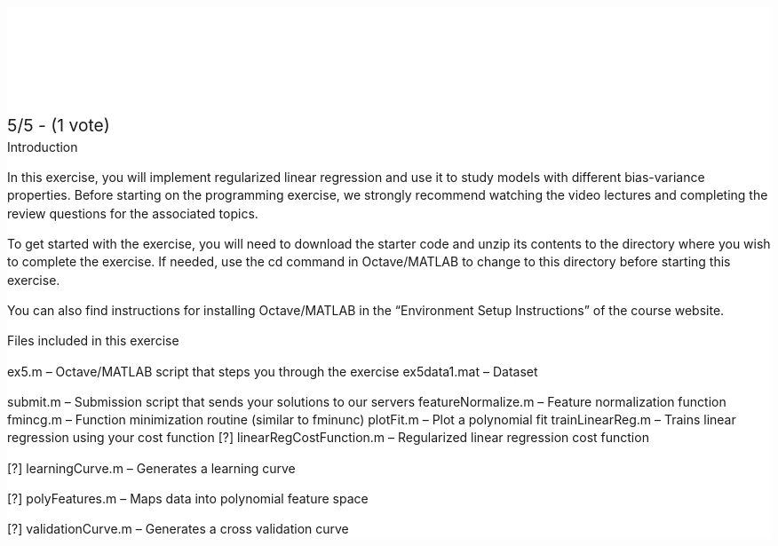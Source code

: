 <div class="kksr-stars-active" style="width: 138px;">
            <div class="kksr-star" style="padding-right: 4px">


<div class="kksr-icon" style="width: 24px; height: 24px;"></div>
        </div>
            <div class="kksr-star" style="padding-right: 4px">


<div class="kksr-icon" style="width: 24px; height: 24px;"></div>
        </div>
            <div class="kksr-star" style="padding-right: 4px">


<div class="kksr-icon" style="width: 24px; height: 24px;"></div>
        </div>
            <div class="kksr-star" style="padding-right: 4px">


<div class="kksr-icon" style="width: 24px; height: 24px;"></div>
        </div>
            <div class="kksr-star" style="padding-right: 4px">


<div class="kksr-icon" style="width: 24px; height: 24px;"></div>
        </div>
    </div>
</div>


<div class="kksr-legend" style="font-size: 19.2px;">
            5/5 - (1 vote)    </div>
    </div>
Introduction

In this exercise, you will implement regularized linear regression and use it to study models with different bias-variance properties. Before starting on the programming exercise, we strongly recommend watching the video lectures and completing the review questions for the associated topics.

To get started with the exercise, you will need to download the starter code and unzip its contents to the directory where you wish to complete the exercise. If needed, use the cd command in Octave/MATLAB to change to this directory before starting this exercise.

You can also find instructions for installing Octave/MATLAB in the “Environment Setup Instructions” of the course website.

Files included in this exercise

ex5.m – Octave/MATLAB script that steps you through the exercise ex5data1.mat – Dataset

submit.m – Submission script that sends your solutions to our servers featureNormalize.m – Feature normalization function fmincg.m – Function minimization routine (similar to fminunc) plotFit.m – Plot a polynomial fit trainLinearReg.m – Trains linear regression using your cost function [?] linearRegCostFunction.m – Regularized linear regression cost function

[?] learningCurve.m – Generates a learning curve

[?] polyFeatures.m – Maps data into polynomial feature space

[?] validationCurve.m – Generates a cross validation curve
